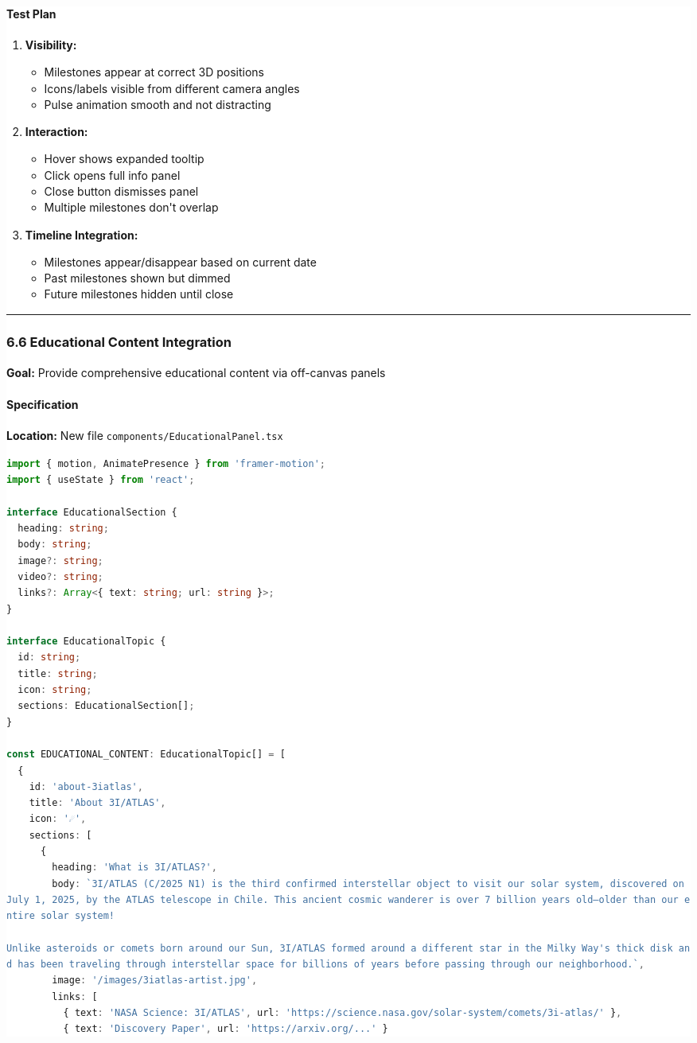 #### Test Plan
1. **Visibility:**
   - Milestones appear at correct 3D positions
   - Icons/labels visible from different camera angles
   - Pulse animation smooth and not distracting

2. **Interaction:**
   - Hover shows expanded tooltip
   - Click opens full info panel
   - Close button dismisses panel
   - Multiple milestones don't overlap

3. **Timeline Integration:**
   - Milestones appear/disappear based on current date
   - Past milestones shown but dimmed
   - Future milestones hidden until close

---

### 6.6 Educational Content Integration

**Goal:** Provide comprehensive educational content via off-canvas panels

#### Specification

**Location:** New file `components/EducationalPanel.tsx`

```typescript
import { motion, AnimatePresence } from 'framer-motion';
import { useState } from 'react';

interface EducationalSection {
  heading: string;
  body: string;
  image?: string;
  video?: string;
  links?: Array<{ text: string; url: string }>;
}

interface EducationalTopic {
  id: string;
  title: string;
  icon: string;
  sections: EducationalSection[];
}

const EDUCATIONAL_CONTENT: EducationalTopic[] = [
  {
    id: 'about-3iatlas',
    title: 'About 3I/ATLAS',
    icon: '☄️',
    sections: [
      {
        heading: 'What is 3I/ATLAS?',
        body: `3I/ATLAS (C/2025 N1) is the third confirmed interstellar object to visit our solar system, discovered on July 1, 2025, by the ATLAS telescope in Chile. This ancient cosmic wanderer is over 7 billion years old—older than our entire solar system!

Unlike asteroids or comets born around our Sun, 3I/ATLAS formed around a different star in the Milky Way's thick disk and has been traveling through interstellar space for billions of years before passing through our neighborhood.`,
        image: '/images/3iatlas-artist.jpg',
        links: [
          { text: 'NASA Science: 3I/ATLAS', url: 'https://science.nasa.gov/solar-system/comets/3i-atlas/' },
          { text: 'Discovery Paper', url: 'https://arxiv.org/...' }
```